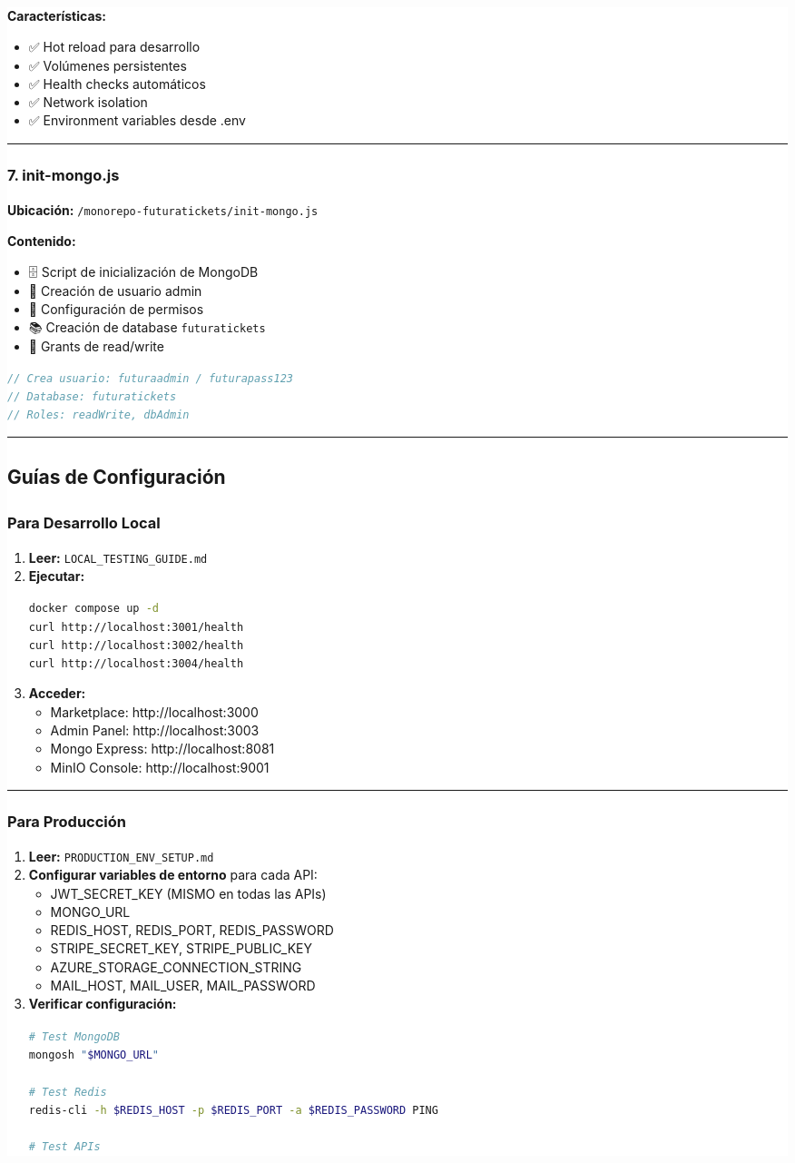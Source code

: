 **Características:**
- ✅ Hot reload para desarrollo
- ✅ Volúmenes persistentes
- ✅ Health checks automáticos
- ✅ Network isolation
- ✅ Environment variables desde .env

---

### 7. init-mongo.js
**Ubicación:** `/monorepo-futuratickets/init-mongo.js`

**Contenido:**
- 🗄️ Script de inicialización de MongoDB
- 👤 Creación de usuario admin
- 🔐 Configuración de permisos
- 📚 Creación de database `futuratickets`
- 🔑 Grants de read/write

```javascript
// Crea usuario: futuraadmin / futurapass123
// Database: futuratickets
// Roles: readWrite, dbAdmin
```

---

## Guías de Configuración

### Para Desarrollo Local

1. **Leer:** `LOCAL_TESTING_GUIDE.md`
2. **Ejecutar:**
   ```bash
   docker compose up -d
   curl http://localhost:3001/health
   curl http://localhost:3002/health
   curl http://localhost:3004/health
   ```
3. **Acceder:**
   - Marketplace: http://localhost:3000
   - Admin Panel: http://localhost:3003
   - Mongo Express: http://localhost:8081
   - MinIO Console: http://localhost:9001

---

### Para Producción

1. **Leer:** `PRODUCTION_ENV_SETUP.md`
2. **Configurar variables de entorno** para cada API:
   - JWT_SECRET_KEY (MISMO en todas las APIs)
   - MONGO_URL
   - REDIS_HOST, REDIS_PORT, REDIS_PASSWORD
   - STRIPE_SECRET_KEY, STRIPE_PUBLIC_KEY
   - AZURE_STORAGE_CONNECTION_STRING
   - MAIL_HOST, MAIL_USER, MAIL_PASSWORD
3. **Verificar configuración:**
   ```bash
   # Test MongoDB
   mongosh "$MONGO_URL"

   # Test Redis
   redis-cli -h $REDIS_HOST -p $REDIS_PORT -a $REDIS_PASSWORD PING

   # Test APIs
   ```